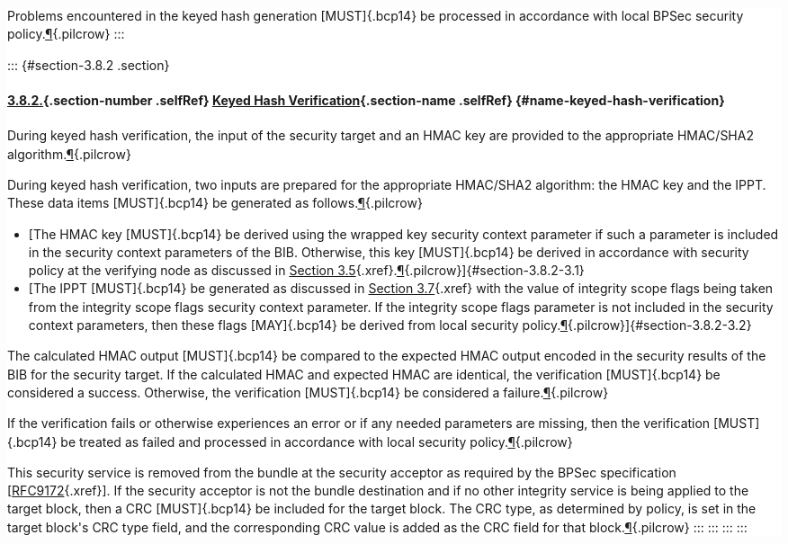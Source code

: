 Problems encountered in the keyed hash generation [MUST]{.bcp14} be
processed in accordance with local BPSec security
policy.[¶](#section-3.8.1-7){.pilcrow}
:::

::: {#section-3.8.2 .section}
#### [3.8.2.](#section-3.8.2){.section-number .selfRef} [Keyed Hash Verification](#name-keyed-hash-verification){.section-name .selfRef} {#name-keyed-hash-verification}

During keyed hash verification, the input of the security target and an
HMAC key are provided to the appropriate HMAC/SHA2
algorithm.[¶](#section-3.8.2-1){.pilcrow}

During keyed hash verification, two inputs are prepared for the
appropriate HMAC/SHA2 algorithm: the HMAC key and the IPPT. These data
items [MUST]{.bcp14} be generated as
follows.[¶](#section-3.8.2-2){.pilcrow}

-   [The HMAC key [MUST]{.bcp14} be derived using the wrapped key
    security context parameter if such a parameter is included in the
    security context parameters of the BIB. Otherwise, this key
    [MUST]{.bcp14} be derived in accordance with security policy at the
    verifying node as discussed in [Section
    3.5](#bib_key_mgmt){.xref}.[¶](#section-3.8.2-3.1){.pilcrow}]{#section-3.8.2-3.1}
-   [The IPPT [MUST]{.bcp14} be generated as discussed in [Section
    3.7](#bib_canon){.xref} with the value of integrity scope flags
    being taken from the integrity scope flags security context
    parameter. If the integrity scope flags parameter is not included in
    the security context parameters, then these flags [MAY]{.bcp14} be
    derived from local security
    policy.[¶](#section-3.8.2-3.2){.pilcrow}]{#section-3.8.2-3.2}

The calculated HMAC output [MUST]{.bcp14} be compared to the expected
HMAC output encoded in the security results of the BIB for the security
target. If the calculated HMAC and expected HMAC are identical, the
verification [MUST]{.bcp14} be considered a success. Otherwise, the
verification [MUST]{.bcp14} be considered a
failure.[¶](#section-3.8.2-4){.pilcrow}

If the verification fails or otherwise experiences an error or if any
needed parameters are missing, then the verification [MUST]{.bcp14} be
treated as failed and processed in accordance with local security
policy.[¶](#section-3.8.2-5){.pilcrow}

This security service is removed from the bundle at the security
acceptor as required by the BPSec specification
\[[RFC9172](#RFC9172){.xref}\]. If the security acceptor is not the
bundle destination and if no other integrity service is being applied to
the target block, then a CRC [MUST]{.bcp14} be included for the target
block. The CRC type, as determined by policy, is set in the target
block\'s CRC type field, and the corresponding CRC value is added as the
CRC field for that block.[¶](#section-3.8.2-6){.pilcrow}
:::
:::
:::
:::
